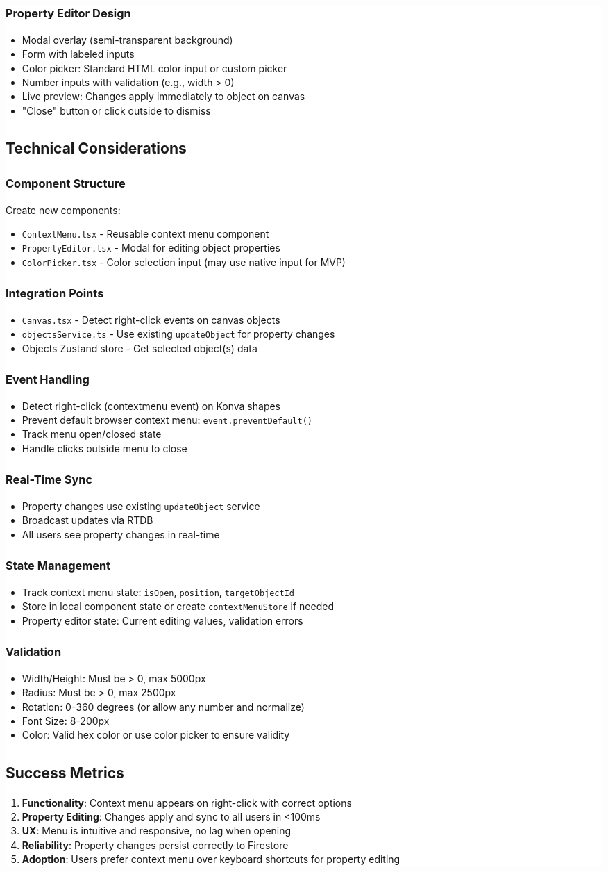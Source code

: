 ### Property Editor Design
- Modal overlay (semi-transparent background)
- Form with labeled inputs
- Color picker: Standard HTML color input or custom picker
- Number inputs with validation (e.g., width > 0)
- Live preview: Changes apply immediately to object on canvas
- "Close" button or click outside to dismiss

## Technical Considerations

### Component Structure
Create new components:
- `ContextMenu.tsx` - Reusable context menu component
- `PropertyEditor.tsx` - Modal for editing object properties
- `ColorPicker.tsx` - Color selection input (may use native input for MVP)

### Integration Points
- `Canvas.tsx` - Detect right-click events on canvas objects
- `objectsService.ts` - Use existing `updateObject` for property changes
- Objects Zustand store - Get selected object(s) data

### Event Handling
- Detect right-click (contextmenu event) on Konva shapes
- Prevent default browser context menu: `event.preventDefault()`
- Track menu open/closed state
- Handle clicks outside menu to close

### Real-Time Sync
- Property changes use existing `updateObject` service
- Broadcast updates via RTDB
- All users see property changes in real-time

### State Management
- Track context menu state: `isOpen`, `position`, `targetObjectId`
- Store in local component state or create `contextMenuStore` if needed
- Property editor state: Current editing values, validation errors

### Validation
- Width/Height: Must be > 0, max 5000px
- Radius: Must be > 0, max 2500px
- Rotation: 0-360 degrees (or allow any number and normalize)
- Font Size: 8-200px
- Color: Valid hex color or use color picker to ensure validity

## Success Metrics

1. **Functionality**: Context menu appears on right-click with correct options
2. **Property Editing**: Changes apply and sync to all users in <100ms
3. **UX**: Menu is intuitive and responsive, no lag when opening
4. **Reliability**: Property changes persist correctly to Firestore
5. **Adoption**: Users prefer context menu over keyboard shortcuts for property editing
